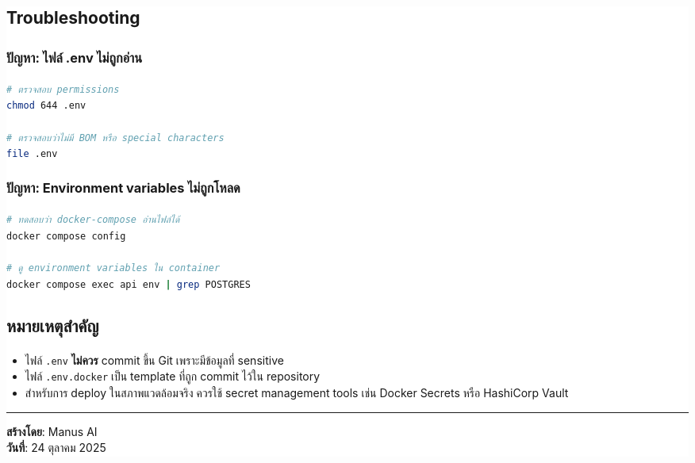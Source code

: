 ## Troubleshooting

### ปัญหา: ไฟล์ .env ไม่ถูกอ่าน

```bash
# ตรวจสอบ permissions
chmod 644 .env

# ตรวจสอบว่าไม่มี BOM หรือ special characters
file .env
```

### ปัญหา: Environment variables ไม่ถูกโหลด

```bash
# ทดสอบว่า docker-compose อ่านไฟล์ได้
docker compose config

# ดู environment variables ใน container
docker compose exec api env | grep POSTGRES
```

## หมายเหตุสำคัญ

- ไฟล์ `.env` **ไม่ควร** commit ขึ้น Git เพราะมีข้อมูลที่ sensitive
- ไฟล์ `.env.docker` เป็น template ที่ถูก commit ไว้ใน repository
- สำหรับการ deploy ในสภาพแวดล้อมจริง ควรใช้ secret management tools เช่น Docker Secrets หรือ HashiCorp Vault

---

**สร้างโดย**: Manus AI  
**วันที่**: 24 ตุลาคม 2025

